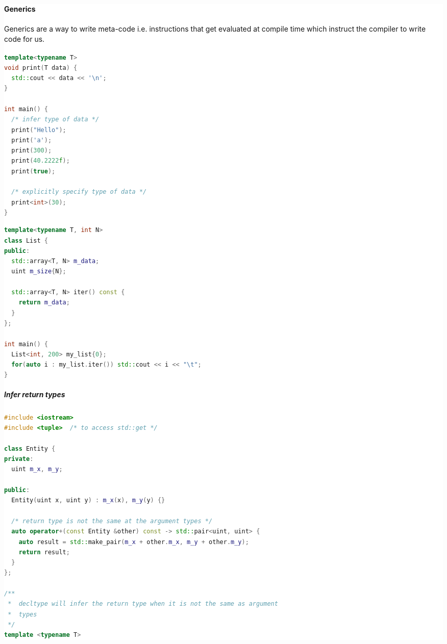 #### Generics
Generics are a way to write meta-code i.e. instructions that get evaluated at compile time which instruct the compiler to write code for us.

```cpp
template<typename T>
void print(T data) {
  std::cout << data << '\n';
}

int main() {
  /* infer type of data */
  print("Hello");
  print('a');
  print(300);
  print(40.2222f);
  print(true);

  /* explicitly specify type of data */
  print<int>(30);
}
```

```cpp
template<typename T, int N>
class List {
public:
  std::array<T, N> m_data;
  uint m_size{N};

  std::array<T, N> iter() const {
    return m_data;
  }
};

int main() {
  List<int, 200> my_list{0};
  for(auto i : my_list.iter()) std::cout << i << "\t";
}
```


##### Infer return types
```cpp
#include <iostream>
#include <tuple>  /* to access std::get */

class Entity {
private:
  uint m_x, m_y;

public:
  Entity(uint x, uint y) : m_x(x), m_y(y) {}

  /* return type is not the same at the argument types */
  auto operator+(const Entity &other) const -> std::pair<uint, uint> {
    auto result = std::make_pair(m_x + other.m_x, m_y + other.m_y);
    return result;
  }
};

/**
 *  decltype will infer the return type when it is not the same as argument 
 *  types
 */
template <typename T> 
```